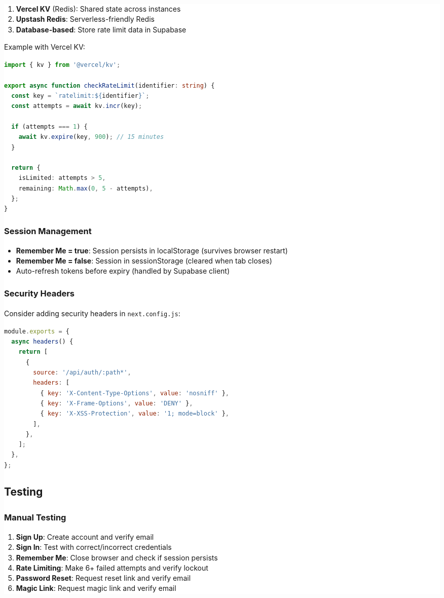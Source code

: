 1. **Vercel KV** (Redis): Shared state across instances
2. **Upstash Redis**: Serverless-friendly Redis
3. **Database-based**: Store rate limit data in Supabase

Example with Vercel KV:
```typescript
import { kv } from '@vercel/kv';

export async function checkRateLimit(identifier: string) {
  const key = `ratelimit:${identifier}`;
  const attempts = await kv.incr(key);

  if (attempts === 1) {
    await kv.expire(key, 900); // 15 minutes
  }

  return {
    isLimited: attempts > 5,
    remaining: Math.max(0, 5 - attempts),
  };
}
```

### Session Management
- **Remember Me = true**: Session persists in localStorage (survives browser restart)
- **Remember Me = false**: Session in sessionStorage (cleared when tab closes)
- Auto-refresh tokens before expiry (handled by Supabase client)

### Security Headers
Consider adding security headers in `next.config.js`:
```javascript
module.exports = {
  async headers() {
    return [
      {
        source: '/api/auth/:path*',
        headers: [
          { key: 'X-Content-Type-Options', value: 'nosniff' },
          { key: 'X-Frame-Options', value: 'DENY' },
          { key: 'X-XSS-Protection', value: '1; mode=block' },
        ],
      },
    ];
  },
};
```

## Testing

### Manual Testing
1. **Sign Up**: Create account and verify email
2. **Sign In**: Test with correct/incorrect credentials
3. **Remember Me**: Close browser and check if session persists
4. **Rate Limiting**: Make 6+ failed attempts and verify lockout
5. **Password Reset**: Request reset link and verify email
6. **Magic Link**: Request magic link and verify email
